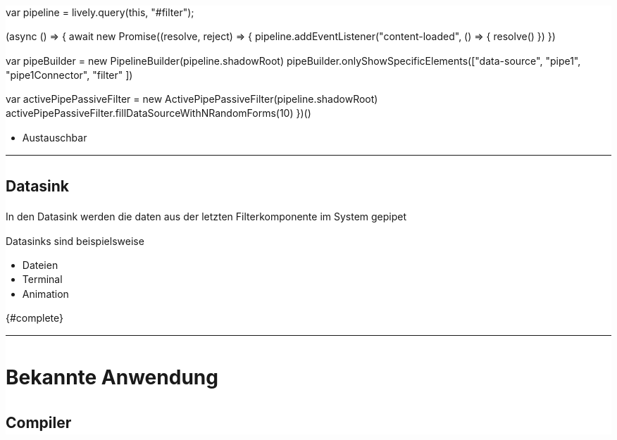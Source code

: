 var pipeline = lively.query(this, "#filter");

(async () => {
  await new Promise((resolve, reject) => {
    pipeline.addEventListener("content-loaded", () => {
      resolve()
    })
  })
  
  var pipeBuilder = new PipelineBuilder(pipeline.shadowRoot)
  pipeBuilder.onlyShowSpecificElements(["data-source", "pipe1", "pipe1Connector", "filter" ])
    
  var activePipePassiveFilter = new ActivePipePassiveFilter(pipeline.shadowRoot)
  activePipePassiveFilter.fillDataSourceWithNRandomForms(10)
})()
</script>

* Austauschbar

---
## Datasink

In den Datasink werden die daten aus der letzten Filterkomponente im System gepipet

Datasinks sind beispielsweise
+ Dateien
+ Terminal
+ Animation

![](./src/html/simplePipeline.html){#complete}

<script>
import ActivePipePassiveFilter from "./src/scenarios/activePipePassiveFilter.js"
import PipelineBuilder from "./src/utils/pipelineBuilder.js"

var pipeline = lively.query(this, "#complete");

(async () => {
  await new Promise((resolve, reject) => {
    pipeline.addEventListener("content-loaded", () => {
      resolve()
    })
  })
    
  var activePipePassiveFilter = new ActivePipePassiveFilter(pipeline.shadowRoot)
  activePipePassiveFilter.fillDataSourceWithNRandomForms(10)
})()
</script>

---
# Bekannte Anwendung

## Compiler
